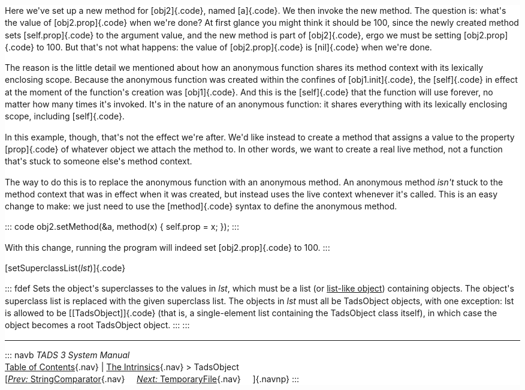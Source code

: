 Here we\'ve set up a new method for [obj2]{.code}, named [a]{.code}. We
then invoke the new method. The question is: what\'s the value of
[obj2.prop]{.code} when we\'re done? At first glance you might think it
should be 100, since the newly created method sets [self.prop]{.code} to
the argument value, and the new method is part of [obj2]{.code}, ergo we
must be setting [obj2.prop]{.code} to 100. But that\'s not what happens:
the value of [obj2.prop]{.code} is [nil]{.code} when we\'re done.

The reason is the little detail we mentioned about how an anonymous
function shares its method context with its lexically enclosing scope.
Because the anonymous function was created within the confines of
[obj1.init]{.code}, the [self]{.code} in effect at the moment of the
function\'s creation was [obj1]{.code}. And this is the [self]{.code}
that the function will use forever, no matter how many times it\'s
invoked. It\'s in the nature of an anonymous function: it shares
everything with its lexically enclosing scope, including [self]{.code}.

In this example, though, that\'s not the effect we\'re after. We\'d like
instead to create a method that assigns a value to the property
[prop]{.code} of whatever object we attach the method to. In other
words, we want to create a real live method, not a function that\'s
stuck to someone else\'s method context.

The way to do this is to replace the anonymous function with an
anonymous method. An anonymous method *isn\'t* stuck to the method
context that was in effect when it was created, but instead uses the
live context whenever it\'s called. This is an easy change to make: we
just need to use the [method]{.code} syntax to define the anonymous
method.

::: code
    obj2.setMethod(&a, method(x) { self.prop = x; });
:::

With this change, running the program will indeed set [obj2.prop]{.code}
to 100.
:::

[setSuperclassList(*lst*)]{.code}

::: fdef
Sets the object\'s superclasses to the values in *lst*, which must be a
list (or [list-like object](opoverload.htm#listlike)) containing
objects. The object\'s superclass list is replaced with the given
superclass list. The objects in *lst* must all be TadsObject objects,
with one exception: lst is allowed to be [\[TadsObject\]]{.code} (that
is, a single-element list containing the TadsObject class itself), in
which case the object becomes a root TadsObject object.
:::
:::

------------------------------------------------------------------------

::: navb
*TADS 3 System Manual*\
[Table of Contents](toc.htm){.nav} \| [The
Intrinsics](builtins.htm){.nav} \> TadsObject\
[[*Prev:* StringComparator](strcomp.htm){.nav}     [*Next:*
TemporaryFile](tempfile.htm){.nav}     ]{.navnp}
:::
